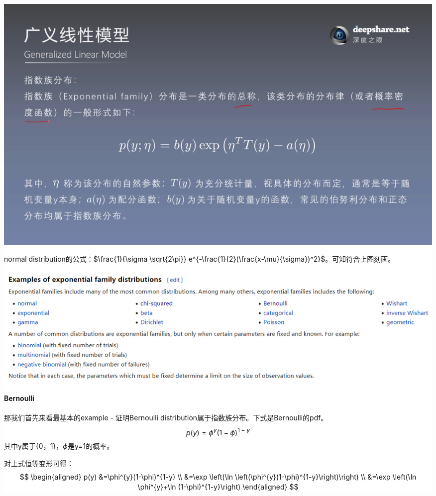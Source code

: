 ![vlcsnap-2020-02-26-01h43m55s744](media\Chapter3_线性模型\vlcsnap-2020-02-26-01h43m55s744.png)

normal distribution的公式：$\frac{1}{\sigma \sqrt{2\pi}} e^{-\frac{1}{2}(\frac{x-\mu}{\sigma})^2}$。可知符合上图刻画。

![image-20200226021503145](media\Chapter3_线性模型\image-20200226021503145.png)

#### Bernoulli

那我们首先来看最基本的example - 证明Bernoulli distribution属于指数族分布。下式是Bernoulli的pdf。
$$
p(y)=\phi^{y}(1-\phi)^{1-y}
$$
其中y属于{0，1}，$\phi$是y=1的概率。

对上式恒等变形可得：
$$
\begin{aligned}
p(y) &=\phi^{y}(1-\phi)^{1-y} \\
&=\exp \left(\ln \left(\phi^{y}(1-\phi)^{1-y}\right)\right) \\
&=\exp \left(\ln \phi^{y}+\ln (1-\phi)^{1-y}\right)
\end{aligned}
$$
